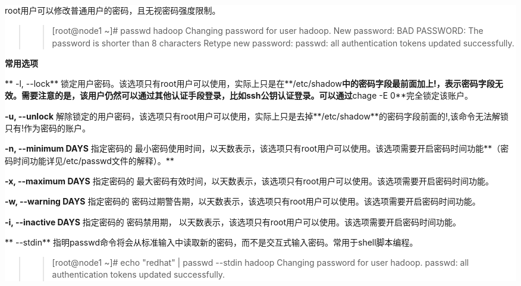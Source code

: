 


root用户可以修改普通用户的密码，且无视密码强度限制。





<blockquote>

> 
> [root@node1 ~]# passwd hadoop
Changing password for user hadoop.
New password:
BAD PASSWORD: The password is shorter than 8 characters
Retype new password:
passwd: all authentication tokens updated successfully.
> 
> 
</blockquote>




**常用选项**




** -l, --lock** 锁定用户密码。该选项只有root用户可以使用，实际上只是在**/etc/shadow**中的密码字段最前面加上!，表示密码字段无效。需要注意的是，该用户仍然可以通过其他认证手段登录，比如ssh公钥认证登录。可以通过**chage -E 0**完全锁定该账户。




**-u, --unlock** 解除锁定的用户密码，该选项只有root用户可以使用，实际上只是去掉**/etc/shadow**的密码字段前面的!,该命令无法解锁只有!作为密码的账户。




**-n, --minimum DAYS** 指定密码的 最小密码使用时间，以天数表示，该选项只有root用户可以使用。该选项需要开启密码时间功能**（密码时间功能详见/etc/passwd文件的解释）。**




**-x, --maximum DAYS** 指定密码的 最大密码有效时间，以天数表示，该选项只有root用户可以使用。该选项需要开启密码时间功能。




**-w, --warning DAYS** 指定密码的 密码过期警告期，以天数表示，该选项只有root用户可以使用。该选项需要开启密码时间功能。




**-i, --inactive DAYS** 指定密码的 密码禁用期， 以天数表示，该选项只有root用户可以使用。该选项需要开启密码时间功能。




** --stdin** 指明passwd命令将会从标准输入中读取新的密码，而不是交互式输入密码。常用于shell脚本编程。





<blockquote>

> 
> [root@node1 ~]# echo "redhat" | passwd --stdin hadoop
Changing password for user hadoop.
passwd: all authentication tokens updated successfully.
> 
> 
